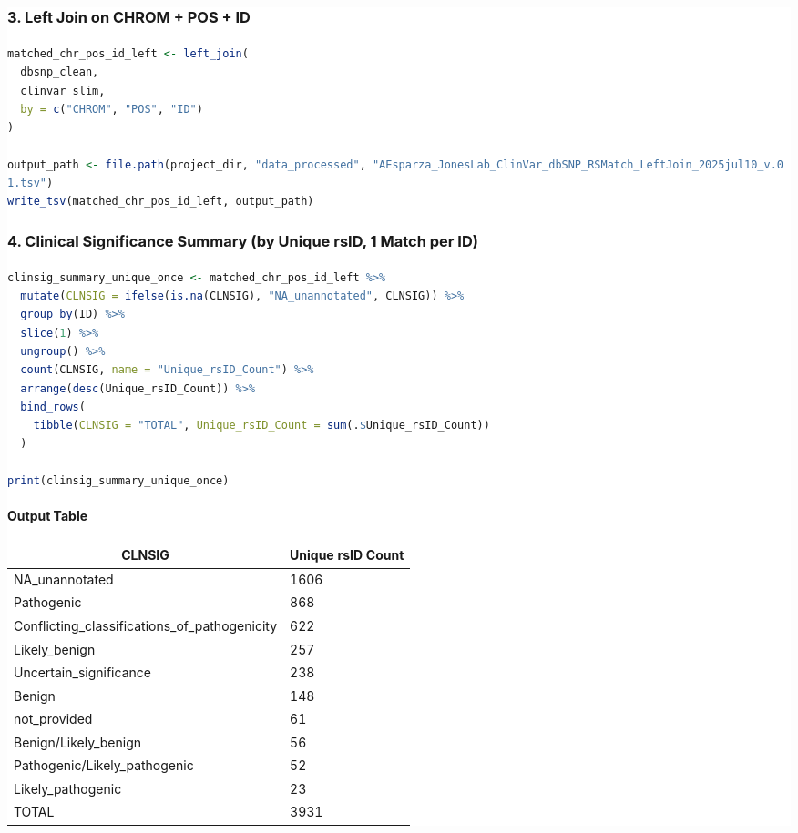 ### 3. Left Join on CHROM + POS + ID

```r
matched_chr_pos_id_left <- left_join(
  dbsnp_clean,
  clinvar_slim,
  by = c("CHROM", "POS", "ID")
)

output_path <- file.path(project_dir, "data_processed", "AEsparza_JonesLab_ClinVar_dbSNP_RSMatch_LeftJoin_2025jul10_v.01.tsv")
write_tsv(matched_chr_pos_id_left, output_path)
```

### 4. Clinical Significance Summary (by Unique rsID, 1 Match per ID)

```r
clinsig_summary_unique_once <- matched_chr_pos_id_left %>%
  mutate(CLNSIG = ifelse(is.na(CLNSIG), "NA_unannotated", CLNSIG)) %>%
  group_by(ID) %>%
  slice(1) %>%
  ungroup() %>%
  count(CLNSIG, name = "Unique_rsID_Count") %>%
  arrange(desc(Unique_rsID_Count)) %>%
  bind_rows(
    tibble(CLNSIG = "TOTAL", Unique_rsID_Count = sum(.$Unique_rsID_Count))
  )

print(clinsig_summary_unique_once)
```

#### Output Table

| CLNSIG                                          | Unique rsID Count |
| ----------------------------------------------- | ----------------- |
| NA\_unannotated                                 | 1606              |
| Pathogenic                                      | 868               |
| Conflicting\_classifications\_of\_pathogenicity | 622               |
| Likely\_benign                                  | 257               |
| Uncertain\_significance                         | 238               |
| Benign                                          | 148               |
| not\_provided                                   | 61                |
| Benign/Likely\_benign                           | 56                |
| Pathogenic/Likely\_pathogenic                   | 52                |
| Likely\_pathogenic                              | 23                |
| TOTAL                                           | 3931              |
